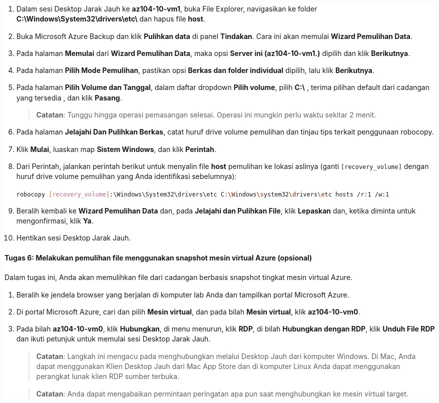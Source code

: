 1. Dalam sesi Desktop Jarak Jauh ke **az104-10-vm1**, buka File Explorer, navigasikan ke folder **C:\\Windows\\System32\\drivers\\etc\\** dan hapus file **host**.

1. Buka Microsoft Azure Backup dan klik **Pulihkan data** di panel **Tindakan**. Cara ini akan memulai **Wizard Pemulihan Data**.

1. Pada halaman **Memulai** dari **Wizard Pemulihan Data**, maka opsi **Server ini (az104-10-vm1.)** dipilih dan klik **Berikutnya**.

1. Pada halaman **Pilih Mode Pemulihan**, pastikan opsi **Berkas dan folder individual** dipilih, lalu klik **Berikutnya**.

1. Pada halaman **Pilih Volume dan Tanggal**, dalam daftar dropdown **Pilih volume**, pilih **C:\\** , terima pilihan default dari cadangan yang tersedia , dan klik **Pasang**.

    >**Catatan**: Tunggu hingga operasi pemasangan selesai. Operasi ini mungkin perlu waktu sekitar 2 menit.

1. Pada halaman **Jelajahi Dan Pulihkan Berkas**, catat huruf drive volume pemulihan dan tinjau tips terkait penggunaan robocopy.

1. Klik **Mulai**, luaskan map **Sistem Windows**, dan klik **Perintah**.

1. Dari Perintah, jalankan perintah berikut untuk menyalin file **host** pemulihan ke lokasi aslinya (ganti `[recovery_volume]` dengan huruf drive volume pemulihan yang Anda identifikasi sebelumnya):

   ```sh
   robocopy [recovery_volume]:\Windows\System32\drivers\etc C:\Windows\system32\drivers\etc hosts /r:1 /w:1
   ```

1. Beralih kembali ke **Wizard Pemulihan Data** dan, pada **Jelajahi dan Pulihkan File**, klik **Lepaskan** dan, ketika diminta untuk mengonfirmasi, klik **Ya**.

1. Hentikan sesi Desktop Jarak Jauh.

#### <a name="task-6-perform-file-recovery-by-using-azure-virtual-machine-snapshots-optional"></a>Tugas 6: Melakukan pemulihan file menggunakan snapshot mesin virtual Azure (opsional)

Dalam tugas ini, Anda akan memulihkan file dari cadangan berbasis snapshot tingkat mesin virtual Azure.

1. Beralih ke jendela browser yang berjalan di komputer lab Anda dan tampilkan portal Microsoft Azure.

1. Di portal Microsoft Azure, cari dan pilih **Mesin virtual**, dan pada bilah **Mesin virtual**, klik **az104-10-vm0**.

1. Pada bilah **az104-10-vm0**, klik **Hubungkan**, di menu menurun, klik **RDP**, di bilah **Hubungkan dengan RDP**, klik **Unduh File RDP** dan ikuti petunjuk untuk memulai sesi Desktop Jarak Jauh.

    >**Catatan**: Langkah ini mengacu pada menghubungkan melalui Desktop Jauh dari komputer Windows. Di Mac, Anda dapat menggunakan Klien Desktop Jauh dari Mac App Store dan di komputer Linux Anda dapat menggunakan perangkat lunak klien RDP sumber terbuka.

    >**Catatan**: Anda dapat mengabaikan permintaan peringatan apa pun saat menghubungkan ke mesin virtual target.
